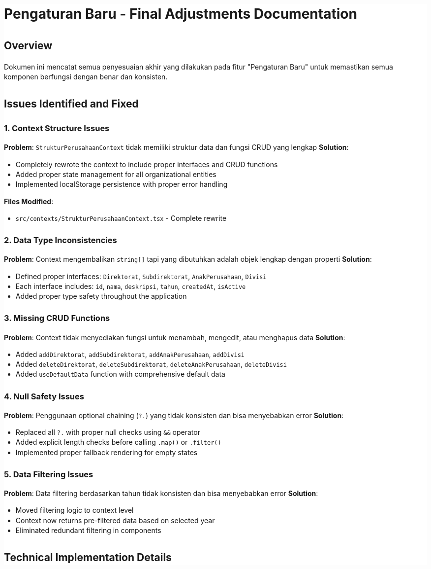 # Pengaturan Baru - Final Adjustments Documentation

## Overview
Dokumen ini mencatat semua penyesuaian akhir yang dilakukan pada fitur "Pengaturan Baru" untuk memastikan semua komponen berfungsi dengan benar dan konsisten.

## Issues Identified and Fixed

### 1. Context Structure Issues
**Problem**: `StrukturPerusahaanContext` tidak memiliki struktur data dan fungsi CRUD yang lengkap
**Solution**: 
- Completely rewrote the context to include proper interfaces and CRUD functions
- Added proper state management for all organizational entities
- Implemented localStorage persistence with proper error handling

**Files Modified**:
- `src/contexts/StrukturPerusahaanContext.tsx` - Complete rewrite

### 2. Data Type Inconsistencies
**Problem**: Context mengembalikan `string[]` tapi yang dibutuhkan adalah objek lengkap dengan properti
**Solution**:
- Defined proper interfaces: `Direktorat`, `Subdirektorat`, `AnakPerusahaan`, `Divisi`
- Each interface includes: `id`, `nama`, `deskripsi`, `tahun`, `createdAt`, `isActive`
- Added proper type safety throughout the application

### 3. Missing CRUD Functions
**Problem**: Context tidak menyediakan fungsi untuk menambah, mengedit, atau menghapus data
**Solution**:
- Added `addDirektorat`, `addSubdirektorat`, `addAnakPerusahaan`, `addDivisi`
- Added `deleteDirektorat`, `deleteSubdirektorat`, `deleteAnakPerusahaan`, `deleteDivisi`
- Added `useDefaultData` function with comprehensive default data

### 4. Null Safety Issues
**Problem**: Penggunaan optional chaining (`?.`) yang tidak konsisten dan bisa menyebabkan error
**Solution**:
- Replaced all `?.` with proper null checks using `&&` operator
- Added explicit length checks before calling `.map()` or `.filter()`
- Implemented proper fallback rendering for empty states

### 5. Data Filtering Issues
**Problem**: Data filtering berdasarkan tahun tidak konsisten dan bisa menyebabkan error
**Solution**:
- Moved filtering logic to context level
- Context now returns pre-filtered data based on selected year
- Eliminated redundant filtering in components

## Technical Implementation Details
